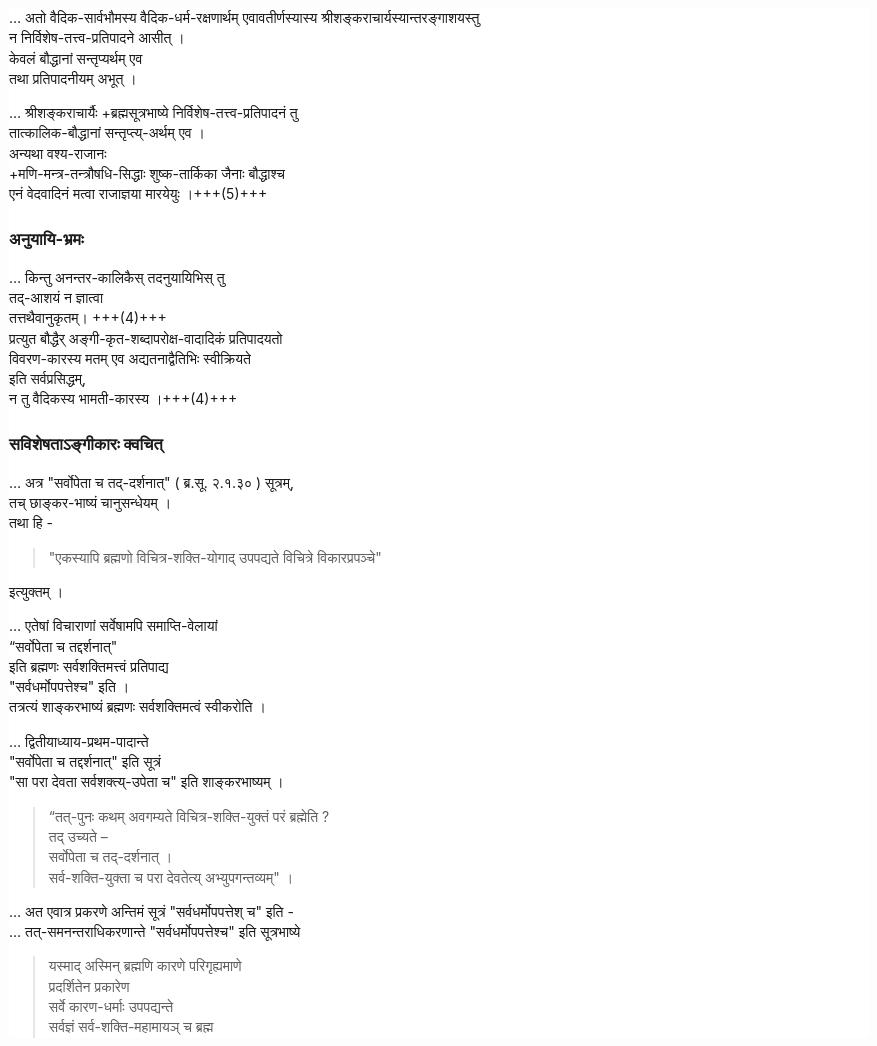 
… अतो वैदिक-सार्वभौमस्य वैदिक-धर्म-रक्षणार्थम् एवावतीर्णस्यास्य श्रीशङ्कराचार्यस्यान्तरङ्गाशयस्तु  
न निर्विशेष-तत्त्व-प्रतिपादने आसीत् ।  
केवलं बौद्धानां सन्तृप्यर्थम् एव  
तथा प्रतिपादनीयम् अभूत् ।

… श्रीशङ्कराचार्यैः +ब्रह्मसूत्रभाष्ये निर्विशेष-तत्त्व-प्रतिपादनं तु  
तात्कालिक-बौद्धानां सन्तृप्त्य्-अर्थम् एव ।  
अन्यथा वश्य-राजानः  
+मणि-मन्त्र-तन्त्रौषधि-सिद्धाः शुष्क-तार्किका जैनाः बौद्धाश्च  
एनं वेदवादिनं मत्वा राजाज्ञया मारयेयुः ।+++(5)+++



### अनुयायि-भ्रमः
… किन्तु अनन्तर-कालिकैस् तदनुयायिभिस् तु  
तद्-आशयं न ज्ञात्वा  
तत्तथैवानुकृतम्। +++(4)+++  
प्रत्युत बौद्धैर् अङ्गी-कृत-शब्दापरोक्ष-वादादिकं प्रतिपादयतो  
विवरण-कारस्य मतम् एव अद्यतनाद्वैतिभिः स्वीक्रियते  
इति सर्वप्रसिद्धम्,  
न तु वैदिकस्य भामती-कारस्य ।+++(4)+++

### सविशेषताऽङ्गीकारः क्वचित्
… अत्र "सर्वोपेता च तद्-दर्शनात्" ( ब्र.सू. २.१.३० ) सूत्रम्,  
तच् छाङ्कर-भाष्यं चानुसन्धेयम् ।  
तथा हि -

> "एकस्यापि ब्रह्मणो विचित्र-शक्ति-योगाद् उपपद्यते विचित्रे विकारप्रपञ्चे"

इत्युक्तम् ।

… एतेषां विचाराणां सर्वेषामपि समाप्ति-वेलायां  
“सर्वोपेता च तद्दर्शनात्"  
इति ब्रह्मणः सर्वशक्तिमत्त्वं प्रतिपाद्य  
"सर्वधर्मोपपत्तेश्च" इति ।  
तत्रत्यं शाङ्करभाष्यं ब्रह्मणः सर्वशक्तिमत्वं स्वीकरोति ।


… द्वितीयाध्याय-प्रथम-पादान्ते  
"सर्वोपेता च तद्दर्शनात्" इति सूत्रं  
"सा परा देवता सर्वशक्त्य्-उपेता च" इति शाङ्करभाष्यम् ।

> “तत्-पुनः कथम् अवगम्यते विचित्र-शक्ति-युक्तं परं ब्रह्मेति ?  
> तद् उच्यते –  
> सर्वोपेता च तद्-दर्शनात् ।  
> सर्व-शक्ति-युक्ता च परा देवतेत्य् अभ्युपगन्तव्यम्" ।

… अत एवात्र प्रकरणे अन्तिमं सूत्रं "सर्वधर्मोपपत्तेश् च" इति -  
… तत्-समनन्तराधिकरणान्ते "सर्वधर्मोपपत्तेश्च" इति सूत्रभाष्ये

> यस्माद् अस्मिन् ब्रह्मणि कारणे परिगृह्यमाणे  
प्रदर्शितेन प्रकारेण  
सर्वे कारण-धर्माः उपपद्यन्ते  
सर्वज्ञं सर्व-शक्ति-महामायञ् च ब्रह्म
